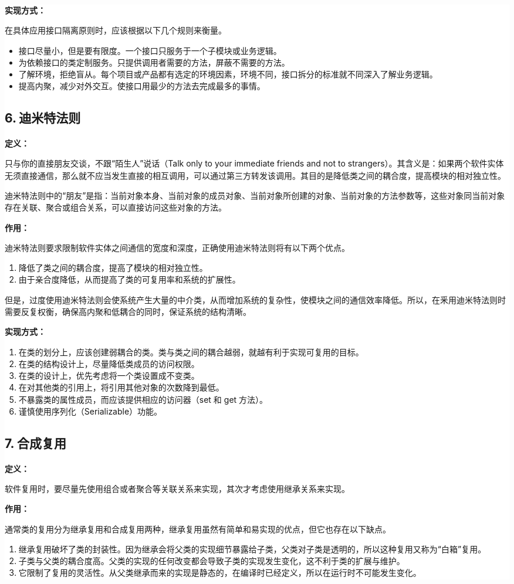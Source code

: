 

**实现方式：**

在具体应用接口隔离原则时，应该根据以下几个规则来衡量。

- 接口尽量小，但是要有限度。一个接口只服务于一个子模块或业务逻辑。
- 为依赖接口的类定制服务。只提供调用者需要的方法，屏蔽不需要的方法。
- 了解环境，拒绝盲从。每个项目或产品都有选定的环境因素，环境不同，接口拆分的标准就不同深入了解业务逻辑。
- 提高内聚，减少对外交互。使接口用最少的方法去完成最多的事情。



## 6. 迪米特法则

**定义：**

只与你的直接朋友交谈，不跟“陌生人”说话（Talk only to your immediate friends and not to  strangers）。其含义是：如果两个软件实体无须直接通信，那么就不应当发生直接的相互调用，可以通过第三方转发该调用。其目的是降低类之间的耦合度，提高模块的相对独立性。

 迪米特法则中的“朋友”是指：当前对象本身、当前对象的成员对象、当前对象所创建的对象、当前对象的方法参数等，这些对象同当前对象存在关联、聚合或组合关系，可以直接访问这些对象的方法。



**作用：**

迪米特法则要求限制软件实体之间通信的宽度和深度，正确使用迪米特法则将有以下两个优点。

1. 降低了类之间的耦合度，提高了模块的相对独立性。
2. 由于亲合度降低，从而提高了类的可复用率和系统的扩展性。


 但是，过度使用迪米特法则会使系统产生大量的中介类，从而增加系统的复杂性，使模块之间的通信效率降低。所以，在釆用迪米特法则时需要反复权衡，确保高内聚和低耦合的同时，保证系统的结构清晰。



**实现方式：**

1. 在类的划分上，应该创建弱耦合的类。类与类之间的耦合越弱，就越有利于实现可复用的目标。
2. 在类的结构设计上，尽量降低类成员的访问权限。
3. 在类的设计上，优先考虑将一个类设置成不变类。
4. 在对其他类的引用上，将引用其他对象的次数降到最低。
5. 不暴露类的属性成员，而应该提供相应的访问器（set 和 get 方法）。
6. 谨慎使用序列化（Serializable）功能。



## 7. 合成复用

**定义：**

软件复用时，要尽量先使用组合或者聚合等关联关系来实现，其次才考虑使用继承关系来实现。



**作用：**

通常类的复用分为继承复用和合成复用两种，继承复用虽然有简单和易实现的优点，但它也存在以下缺点。

1. 继承复用破坏了类的封装性。因为继承会将父类的实现细节暴露给子类，父类对子类是透明的，所以这种复用又称为“白箱”复用。
2. 子类与父类的耦合度高。父类的实现的任何改变都会导致子类的实现发生变化，这不利于类的扩展与维护。
3. 它限制了复用的灵活性。从父类继承而来的实现是静态的，在编译时已经定义，所以在运行时不可能发生变化。
